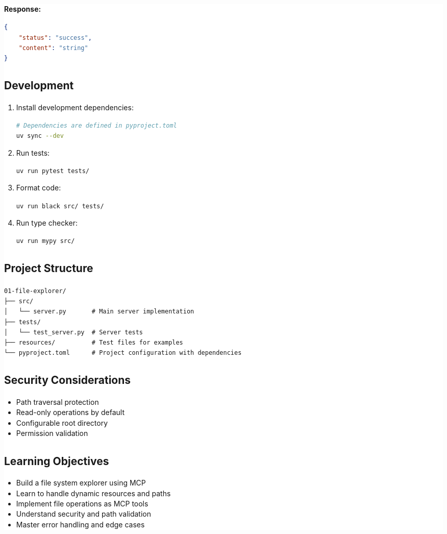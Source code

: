 **Response:**
```json
{
    "status": "success",
    "content": "string"
}
```

## Development

1. Install development dependencies:
   ```bash
   # Dependencies are defined in pyproject.toml
   uv sync --dev
   ```

2. Run tests:
   ```bash
   uv run pytest tests/
   ```

3. Format code:
   ```bash
   uv run black src/ tests/
   ```

4. Run type checker:
   ```bash
   uv run mypy src/
   ```

## Project Structure

```
01-file-explorer/
├── src/
│   └── server.py       # Main server implementation
├── tests/
│   └── test_server.py  # Server tests
├── resources/          # Test files for examples
└── pyproject.toml      # Project configuration with dependencies
```

## Security Considerations

- Path traversal protection
- Read-only operations by default
- Configurable root directory
- Permission validation

## Learning Objectives

- Build a file system explorer using MCP
- Learn to handle dynamic resources and paths
- Implement file operations as MCP tools
- Understand security and path validation
- Master error handling and edge cases
